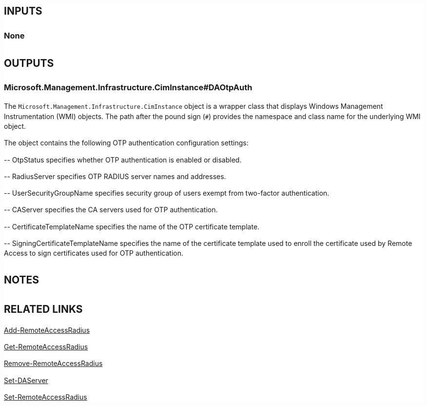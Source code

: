 ## INPUTS

### None

## OUTPUTS

### Microsoft.Management.Infrastructure.CimInstance#DAOtpAuth
The `Microsoft.Management.Infrastructure.CimInstance` object is a wrapper class that displays Windows Management Instrumentation (WMI) objects.
The path after the pound sign (`#`) provides the namespace and class name for the underlying WMI object.

The object contains the following OTP authentication configuration settings: 

 -- OtpStatus specifies whether OTP authentication is enabled or disabled. 

 -- RadiusServer specifies OTP RADIUS server names and addresses. 

 -- UserSecurityGroupName specifies security group of users exempt from two-factor authentication. 

 -- CAServer specifies the CA servers used for OTP authentication. 

 -- CertificateTemplateName specifies the name of the OTP certificate template. 

 -- SigningCertificateTemplateName specifies the name of the certificate template used to enroll the certificate used by Remote Access to sign certificates used for OTP authentication.

## NOTES

## RELATED LINKS

[Add-RemoteAccessRadius](./Add-RemoteAccessRadius.md)

[Get-RemoteAccessRadius](./Get-RemoteAccessRadius.md)

[Remove-RemoteAccessRadius](./Remove-RemoteAccessRadius.md)

[Set-DAServer](./Set-DAServer.md)

[Set-RemoteAccessRadius](./Set-RemoteAccessRadius.md)

